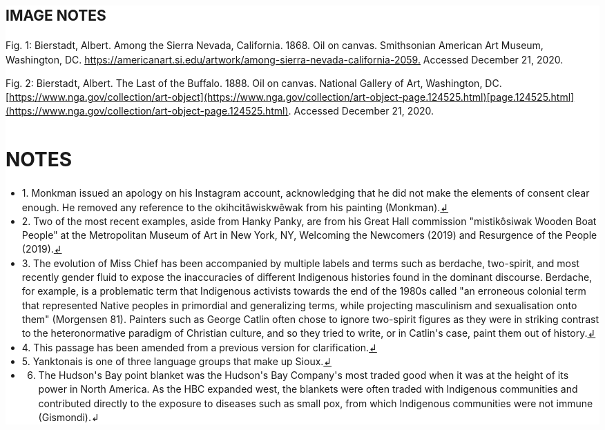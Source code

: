 ## **IMAGE NOTES**

Fig. 1: Bierstadt, Albert. Among the Sierra Nevada, California. 1868. Oil on canvas. Smithsonian American Art Museum, Washington, DC. [https://amer](https://americanart.si.edu/artwork/among-sierra-nevada-california-2059)[icanart.si.edu/artwork/among-sierra-nevada-california-2059.](https://americanart.si.edu/artwork/among-sierra-nevada-california-2059) Accessed December 21, 2020.

Fig. 2: Bierstadt, Albert. The Last of the Buffalo. 1888. Oil on canvas. National Gallery of Art, Washington, DC. [https://www.nga.gov/collection/art-object](https://www.nga.gov/collection/art-object-page.124525.html)[page.124525.html](https://www.nga.gov/collection/art-object-page.124525.html). Accessed December 21, 2020.

# **NOTES**

- <span id="page-22-0"></span>1. Monkman issued an apology on his Instagram account, acknowledging that he did not make the elements of consent clear enough. He removed any reference to the okihcitâwiskwêwak from his painting (Monkman).[↲](#page-3-0)
- <span id="page-22-1"></span>2. Two of the most recent examples, aside from Hanky Panky, are from his Great Hall commission "mistikôsiwak Wooden Boat People" at the Metropolitan Museum of Art in New York, NY, Welcoming the Newcomers (2019) and Resurgence of the People (2019).[↲](#page-3-1)
- <span id="page-22-2"></span>3. The evolution of Miss Chief has been accompanied by multiple labels and terms such as berdache, two-spirit, and most recently gender fluid to expose the inaccuracies of different Indigenous histories found in the dominant discourse. Berdache, for example, is a problematic term that Indigenous activists towards the end of the 1980s called "an erroneous colonial term that represented Native peoples in primordial and generalizing terms, while projecting masculinism and sexualisation onto them" (Morgensen 81). Painters such as George Catlin often chose to ignore two-spirit figures as they were in striking contrast to the heteronormative paradigm of Christian culture, and so they tried to write, or in Catlin's case, paint them out of history.[↲](#page-4-0)
- <span id="page-22-3"></span>4. This passage has been amended from a previous version for clarification.[↲](#page-7-0)
- <span id="page-22-4"></span>5. Yanktonais is one of three language groups that make up Sioux.[↲](#page-13-0)
- 6. The Hudson's Bay point blanket was the Hudson's Bay Company's most traded good when it was at the height of its power in North America. As the HBC expanded west, the blankets were often traded with Indigenous communities and contributed directly to the exposure to diseases such as small pox, from which Indigenous communities were not immune (Gismondi).↲